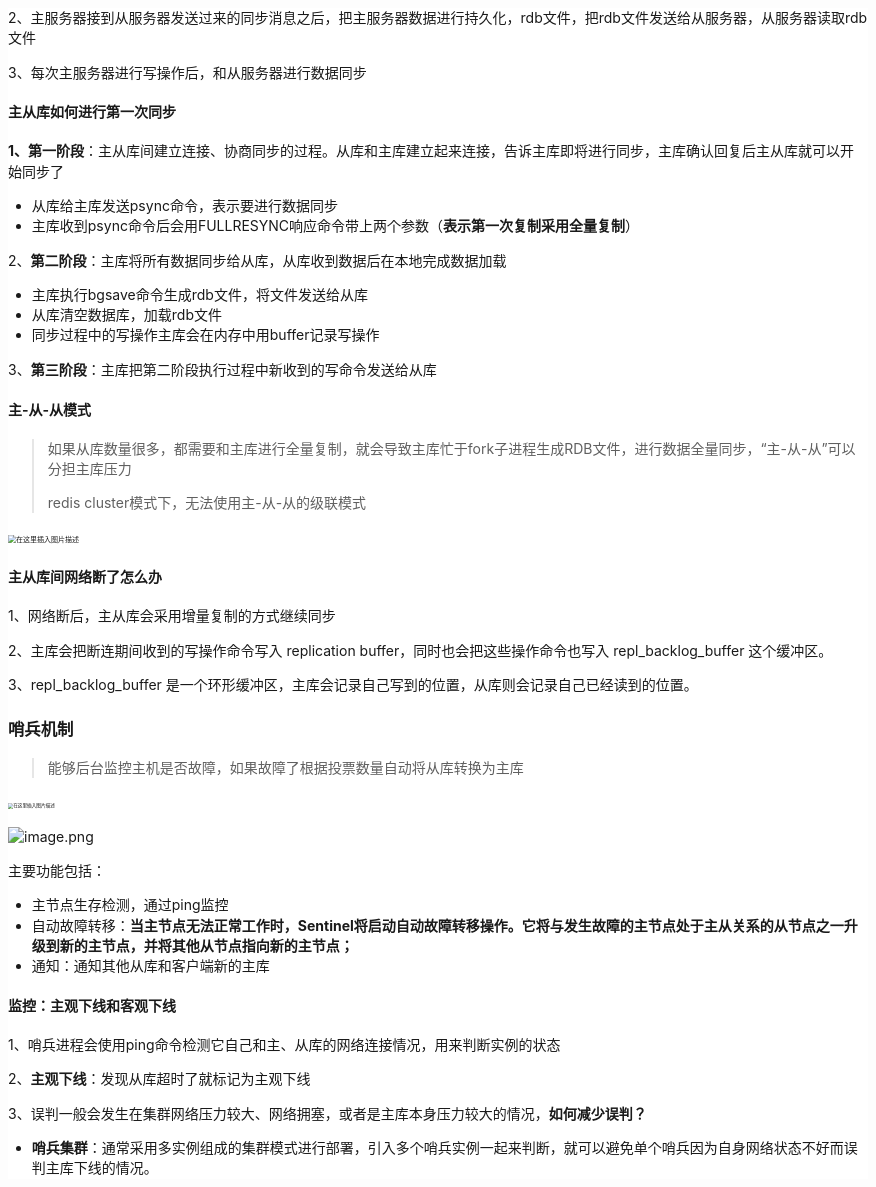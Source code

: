 2、主服务器接到从服务器发送过来的同步消息之后，把主服务器数据进行持久化，rdb文件，把rdb文件发送给从服务器，从服务器读取rdb文件

3、每次主服务器进行写操作后，和从服务器进行数据同步

#### 主从库如何进行第一次同步

**1、第一阶段**：主从库间建立连接、协商同步的过程。从库和主库建立起来连接，告诉主库即将进行同步，主库确认回复后主从库就可以开始同步了

- 从库给主库发送psync命令，表示要进行数据同步
- 主库收到psync命令后会用FULLRESYNC响应命令带上两个参数（**表示第一次复制采用全量复制**）

2、**第二阶段**：主库将所有数据同步给从库，从库收到数据后在本地完成数据加载

- 主库执行bgsave命令生成rdb文件，将文件发送给从库
- 从库清空数据库，加载rdb文件
- 同步过程中的写操作主库会在内存中用buffer记录写操作

3、**第三阶段**：主库把第二阶段执行过程中新收到的写命令发送给从库

#### 主-从-从模式

> 如果从库数量很多，都需要和主库进行全量复制，就会导致主库忙于fork子进程生成RDB文件，进行数据全量同步，“主-从-从”可以分担主库压力
>
> redis cluster模式下，无法使用主-从-从的级联模式

<img src="https://img-blog.csdnimg.cn/dee1641f08cb4982a6b6a9474cb48911.png?x-oss-process=image/watermark,type_ZmFuZ3poZW5naGVpdGk,shadow_10,text_aHR0cHM6Ly9ibG9nLmNzZG4ubmV0L3FxXzQ1NjUwODk5,size_16,color_FFFFFF,t_70" alt="在这里插入图片描述" style="zoom:50%;" />

#### 主从库间网络断了怎么办

1、网络断后，主从库会采用增量复制的方式继续同步

2、主库会把断连期间收到的写操作命令写入 replication buffer，同时也会把这些操作命令也写入 repl_backlog_buffer 这个缓冲区。

3、repl_backlog_buffer 是一个环形缓冲区，主库会记录自己写到的位置，从库则会记录自己已经读到的位置。

### 哨兵机制

> 能够后台监控主机是否故障，如果故障了根据投票数量自动将从库转换为主库

<img src="https://img-blog.csdnimg.cn/5525ce7078a443c6a662aa90159176ab.png?x-oss-process=image/watermark,type_ZmFuZ3poZW5naGVpdGk,shadow_10,text_aHR0cHM6Ly9ibG9nLmNzZG4ubmV0L3FxXzQ1NjUwODk5,size_16,color_FFFFFF,t_70" alt="在这里插入图片描述" style="zoom:33%;" />

![image.png](https://p9-juejin.byteimg.com/tos-cn-i-k3u1fbpfcp/67310a227b284539810f3914ec1f3822~tplv-k3u1fbpfcp-watermark.awebp)

主要功能包括：

- 主节点生存检测，通过ping监控
- 自动故障转移：**当主节点无法正常工作时，Sentinel将启动自动故障转移操作。它将与发生故障的主节点处于主从关系的从节点之一升级到新的主节点，并将其他从节点指向新的主节点；**
- 通知：通知其他从库和客户端新的主库

#### 监控：主观下线和客观下线

1、哨兵进程会使用ping命令检测它自己和主、从库的网络连接情况，用来判断实例的状态

2、**主观下线**：发现从库超时了就标记为主观下线

3、误判一般会发生在集群网络压力较大、网络拥塞，或者是主库本身压力较大的情况，**如何减少误判？**

- **哨兵集群**：通常采用多实例组成的集群模式进行部署，引入多个哨兵实例一起来判断，就可以避免单个哨兵因为自身网络状态不好而误判主库下线的情况。
